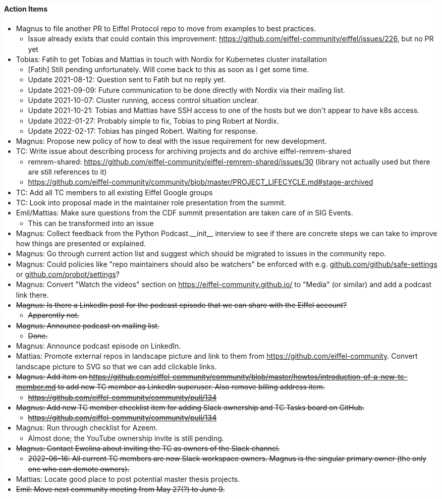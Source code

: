 #### Action Items
* Magnus to file another PR to Eiffel Protocol repo to move from examples to best practices.
     * Issue already exists that could contain this improvement: https://github.com/eiffel-community/eiffel/issues/226, but no PR yet
* Tobias: Fatih to get Tobias and Mattias in touch with Nordix for Kubernetes cluster installation
    * [Fatih] Still pending unfortunately. Will come back to this as soon as I get some time.
    * Update 2021-08-12: Question sent to Fatih but no reply yet.
    * Update 2021-09-09: Future communication to be done directly with Nordix via their mailing list.
    * Update 2021-10-07: Cluster running, access control situation unclear.
    * Update 2021-10-21: Tobias and Mattias have SSH access to one of the hosts but we don't appear to have k8s access.
    * Update 2022-01-27: Probably simple to fix, Tobias to ping Robert at Nordix.
    * Update 2022-02-17: Tobias has pinged Robert. Waiting for response.
* Magnus: Propose new policy of how to deal with the issue requirement for new development.
* TC: Write issue about describing process for archiving projects and do archive eiffel-remrem-shared
    * remrem-shared: https://github.com/eiffel-community/eiffel-remrem-shared/issues/30 (library not actually used but there are still references to it)
    * https://github.com/eiffel-community/community/blob/master/PROJECT_LIFECYCLE.md#stage-archived
* TC: Add all TC members to all existing Eiffel Google groups
* TC: Look into proposal made in the maintainer role presentation from the summit.
* Emil/Mattias: Make sure questions from the CDF summit presentation are taken care of in SIG Events.
    * This can be transformed into an issue
* Magnus: Collect feedback from the Python Podcast.\_\_init\_\_ interview to see if there are concrete steps we can take to improve how things are presented or explained.
* Magnus: Go through current action list and suggest which should be migrated to issues in the community repo.
* Magnus: Could policies like "repo maintainers should also be watchers" be enforced with e.g. [github.com/github/safe-settings](https://github.com/github/safe-settings) or [github.com/probot/settings](https://github.com/probot/settings)?
* Magnus: Convert "Watch the videos" section on https://eiffel-community.github.io/ to "Media" (or similar) and add a podcast link there.
* ~~Magnus: Is there a LinkedIn post for the podcast episode that we can share with the Eiffel account?~~
    * ~~Apparently not.~~
* ~~Magnus: Announce podcast on mailing list.~~
    * ~~Done.~~
* Magnus: Announce podcast episode on LinkedIn.
* Mattias: Promote external repos in landscape picture and link to them from https://github.com/eiffel-community. Convert landscape picture to SVG so that we can add clickable links.
* ~~Magnus: Add item on https://github.com/eiffel-community/community/blob/master/howtos/introduction-of-a-new-tc-member.md to add new TC member as LinkedIn superuser. Also remove billing address item.~~
    * ~~https://github.com/eiffel-community/community/pull/134~~
* ~~Magnus: Add new TC member checklist item for adding Slack ownership and TC Tasks board on GitHub.~~
    * ~~https://github.com/eiffel-community/community/pull/134~~
* Magnus: Run through checklist for Azeem.
    * Almost done; the YouTube ownership invite is still pending.
* ~~Magnus: Contact Ewelina about inviting the TC as owners of the Slack channel.~~
    * ~~2022-06-16: All current TC members are now Slack workspace owners. Magnus is the singular primary owner (the only one who can demote owners).~~
* Mattias: Locate good place to post potential master thesis projects.
* ~~Emil: Move next community meeting from May 27(?) to June 9.~~

